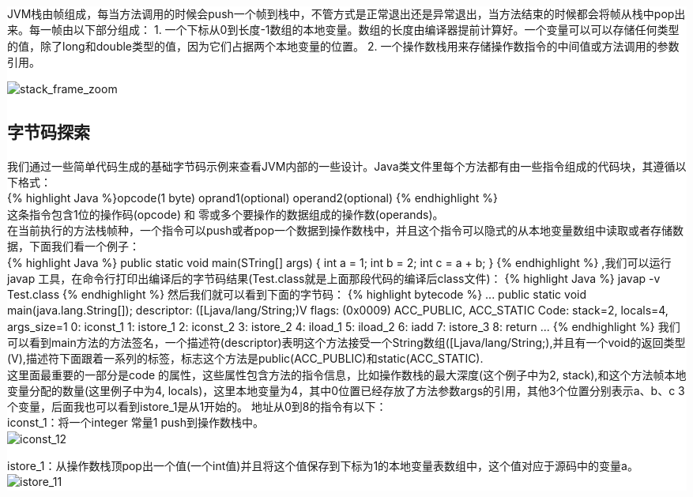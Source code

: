 JVM栈由帧组成，每当方法调用的时候会push一个帧到栈中，不管方式是正常退出还是异常退出，当方法结束的时候都会将帧从栈中pop出来。每一帧由以下部分组成：
	1. 一个下标从0到长度-1数组的本地变量。数组的长度由编译器提前计算好。一个变量可以可以存储任何类型的值，除了long和double类型的值，因为它们占据两个本地变量的位置。
	2. 一个操作数栈用来存储操作数指令的中间值或方法调用的参数引用。

![stack_frame_zoom]({{site.baseurl}}/assets/img/{{page.img-folder}}/stack_frame_zoom.png)  

## 字节码探索
我们通过一些简单代码生成的基础字节码示例来查看JVM内部的一些设计。Java类文件里每个方法都有由一些指令组成的代码块，其遵循以下格式：  
{% highlight Java %}opcode(1 byte)	oprand1(optional)	operand2(optional)	{% endhighlight  %}  
这条指令包含1位的操作码(opcode) 和 零或多个要操作的数据组成的操作数(operands)。  
在当前执行的方法栈帧种，一个指令可以push或者pop一个数据到操作数栈中，并且这个指令可以隐式的从本地变量数组中读取或者存储数据，下面我们看一个例子：  
{% highlight Java %}
public static void main(STring[] args) {
	int a = 1;
	int b = 2;
	int c = a + b;
}
{% endhighlight  %}
,我们可以运行javap 工具，在命令行打印出编译后的字节码结果(Test.class就是上面那段代码的编译后class文件)：
{% highlight Java %}
javap -v Test.class
{% endhighlight  %}
然后我们就可以看到下面的字节码：
{% highlight bytecode %}
...
  public static void main(java.lang.String[]);
    descriptor: ([Ljava/lang/String;)V
    flags: (0x0009) ACC_PUBLIC, ACC_STATIC
    Code:
      stack=2, locals=4, args_size=1
         0: iconst_1
         1: istore_1
         2: iconst_2
         3: istore_2
         4: iload_1
         5: iload_2
         6: iadd
         7: istore_3
         8: return
...
{% endhighlight  %}
我们可以看到main方法的方法签名，一个描述符(descriptor)表明这个方法接受一个String数组([Ljava/lang/String;),并且有一个void的返回类型(V),描述符下面跟着一系列的标签，标志这个方法是public(ACC_PUBLIC)和static(ACC_STATIC).  
这里面最重要的一部分是code 的属性，这些属性包含方法的指令信息，比如操作数栈的最大深度(这个例子中为2, stack),和这个方法帧本地变量分配的数量(这里例子中为4, locals)，这里本地变量为4，其中0位置已经存放了方法参数args的引用，其他3个位置分别表示a、b、c 3个变量，后面我也可以看到istore_1是从1开始的。
地址从0到8的指令有以下：  
iconst_1：将一个integer 常量1 push到操作数栈中。  
![iconst_12]({{site.baseurl}}/assets/img/{{page.img-folder}}/iconst_12.png)  

istore_1：从操作数栈顶pop出一个值(一个int值)并且将这个值保存到下标为1的本地变量表数组中，这个值对应于源码中的变量a。  
![istore_11]({{site.baseurl}}/assets/img/{{page.img-folder}}/istore_11.png)  
